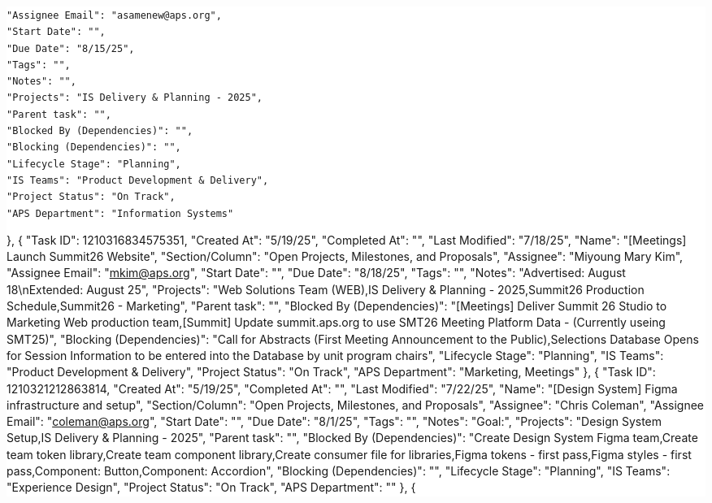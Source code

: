     "Assignee Email": "asamenew@aps.org",
    "Start Date": "",
    "Due Date": "8/15/25",
    "Tags": "",
    "Notes": "",
    "Projects": "IS Delivery & Planning - 2025",
    "Parent task": "",
    "Blocked By (Dependencies)": "",
    "Blocking (Dependencies)": "",
    "Lifecycle Stage": "Planning",
    "IS Teams": "Product Development & Delivery",
    "Project Status": "On Track",
    "APS Department": "Information Systems"
  },
  {
    "Task ID": 1210316834575351,
    "Created At": "5/19/25",
    "Completed At": "",
    "Last Modified": "7/18/25",
    "Name": "[Meetings] Launch Summit26 Website",
    "Section/Column": "Open Projects, Milestones, and Proposals",
    "Assignee": "Miyoung Mary Kim",
    "Assignee Email": "mkim@aps.org",
    "Start Date": "",
    "Due Date": "8/18/25",
    "Tags": "",
    "Notes": "Advertised: August 18\nExtended: August 25",
    "Projects": "Web Solutions Team (WEB),IS Delivery & Planning - 2025,Summit26 Production Schedule,Summit26 - Marketing",
    "Parent task": "",
    "Blocked By (Dependencies)": "[Meetings] Deliver Summit 26 Studio to Marketing Web production team,[Summit] Update summit.aps.org to use SMT26 Meeting Platform Data - (Currently useing SMT25)",
    "Blocking (Dependencies)": "Call for Abstracts (First Meeting Announcement to the Public),Selections Database Opens for Session Information to be entered into the Database by unit program chairs",
    "Lifecycle Stage": "Planning",
    "IS Teams": "Product Development & Delivery",
    "Project Status": "On Track",
    "APS Department": "Marketing, Meetings"
  },
  {
    "Task ID": 1210321212863814,
    "Created At": "5/19/25",
    "Completed At": "",
    "Last Modified": "7/22/25",
    "Name": "[Design System] Figma infrastructure and setup",
    "Section/Column": "Open Projects, Milestones, and Proposals",
    "Assignee": "Chris Coleman",
    "Assignee Email": "coleman@aps.org",
    "Start Date": "",
    "Due Date": "8/1/25",
    "Tags": "",
    "Notes": "Goal:",
    "Projects": "Design System Setup,IS Delivery & Planning - 2025",
    "Parent task": "",
    "Blocked By (Dependencies)": "Create Design System Figma team,Create team token library,Create team component library,Create consumer file for libraries,Figma tokens - first pass,Figma styles - first pass,Component: Button,Component: Accordion",
    "Blocking (Dependencies)": "",
    "Lifecycle Stage": "Planning",
    "IS Teams": "Experience Design",
    "Project Status": "On Track",
    "APS Department": ""
  },
  {